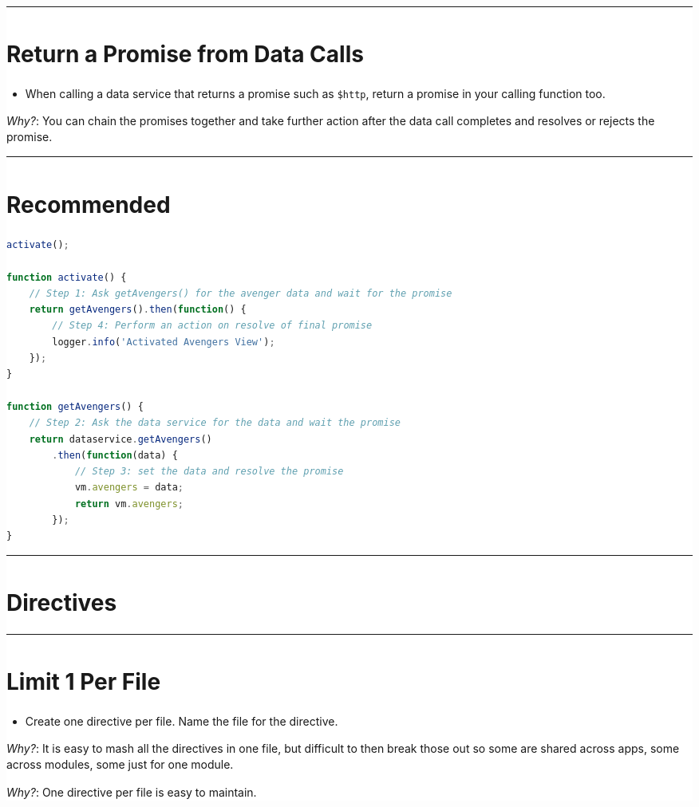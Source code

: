 ___

# Return a Promise from Data Calls

- When calling a data service that returns a promise such as `$http`, return a promise in your calling function too.

*Why?*: You can chain the promises together and take further action after the data call completes and resolves or rejects the promise.

___

# Recommended

```javascript
activate();

function activate() {
    // Step 1: Ask getAvengers() for the avenger data and wait for the promise
    return getAvengers().then(function() {
        // Step 4: Perform an action on resolve of final promise
        logger.info('Activated Avengers View');
    });
}

function getAvengers() {
    // Step 2: Ask the data service for the data and wait the promise
    return dataservice.getAvengers()
        .then(function(data) {
            // Step 3: set the data and resolve the promise
            vm.avengers = data;
            return vm.avengers;
        });
}
```

---

# Directives

___

# Limit 1 Per File

- Create one directive per file. Name the file for the directive.

*Why?*: It is easy to mash all the directives in one file, but difficult to then break those out so some are shared across apps, some across modules, some just for one module.

*Why?*: One directive per file is easy to maintain.

